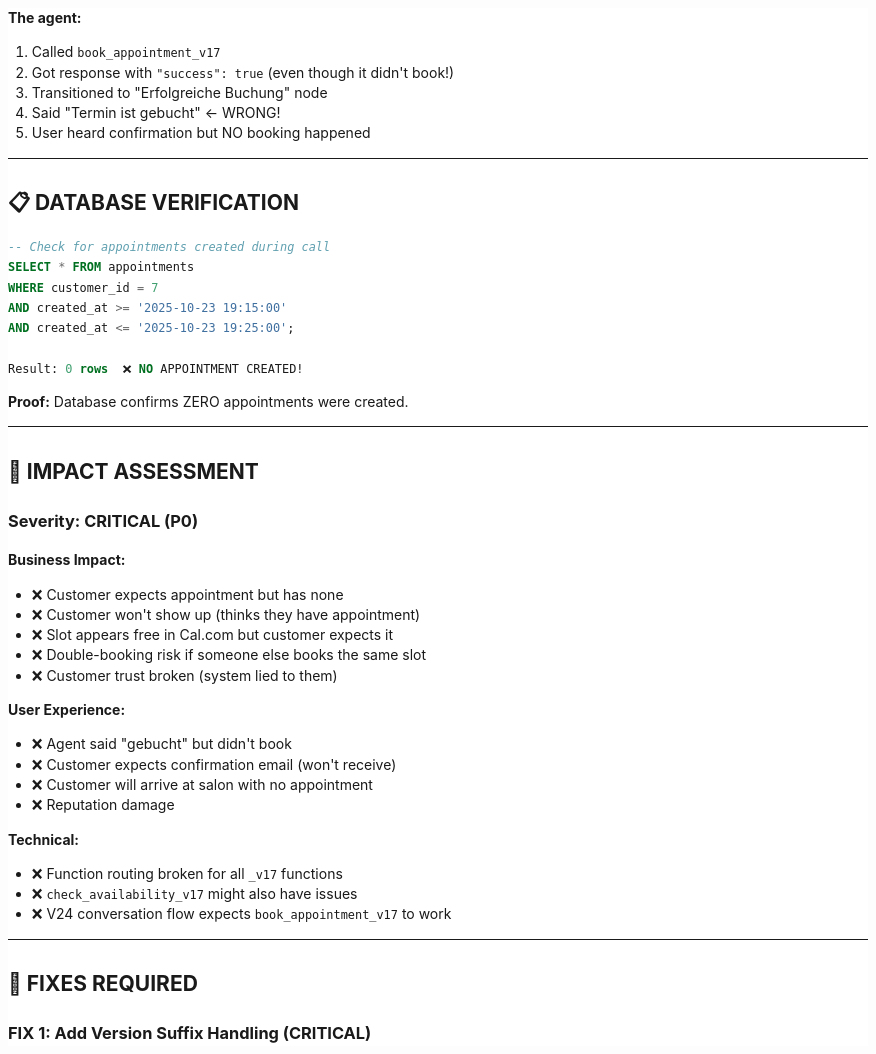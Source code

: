 **The agent:**
1. Called `book_appointment_v17`
2. Got response with `"success": true` (even though it didn't book!)
3. Transitioned to "Erfolgreiche Buchung" node
4. Said "Termin ist gebucht" ← WRONG!
5. User heard confirmation but NO booking happened

---

## 📋 DATABASE VERIFICATION

```sql
-- Check for appointments created during call
SELECT * FROM appointments
WHERE customer_id = 7
AND created_at >= '2025-10-23 19:15:00'
AND created_at <= '2025-10-23 19:25:00';

Result: 0 rows  ❌ NO APPOINTMENT CREATED!
```

**Proof:** Database confirms ZERO appointments were created.

---

## 🎯 IMPACT ASSESSMENT

### Severity: **CRITICAL (P0)**

**Business Impact:**
- ❌ Customer expects appointment but has none
- ❌ Customer won't show up (thinks they have appointment)
- ❌ Slot appears free in Cal.com but customer expects it
- ❌ Double-booking risk if someone else books the same slot
- ❌ Customer trust broken (system lied to them)

**User Experience:**
- ❌ Agent said "gebucht" but didn't book
- ❌ Customer expects confirmation email (won't receive)
- ❌ Customer will arrive at salon with no appointment
- ❌ Reputation damage

**Technical:**
- ❌ Function routing broken for all `_v17` functions
- ❌ `check_availability_v17` might also have issues
- ❌ V24 conversation flow expects `book_appointment_v17` to work

---

## 🔧 FIXES REQUIRED

### FIX 1: Add Version Suffix Handling (CRITICAL)

